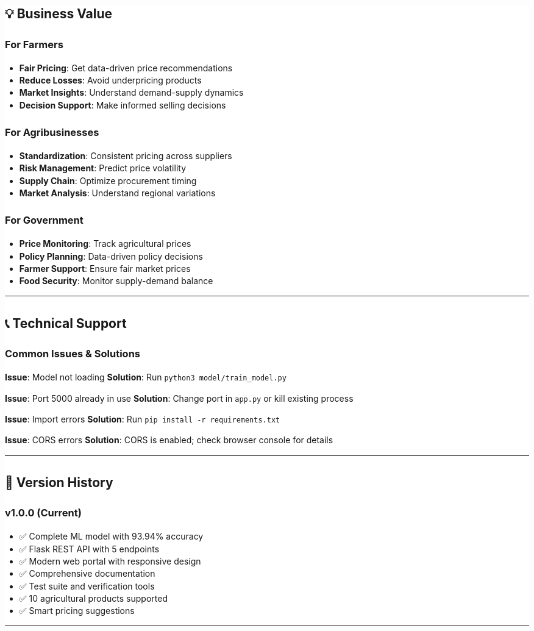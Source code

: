 
## 💡 Business Value

### For Farmers
- **Fair Pricing**: Get data-driven price recommendations
- **Reduce Losses**: Avoid underpricing products
- **Market Insights**: Understand demand-supply dynamics
- **Decision Support**: Make informed selling decisions

### For Agribusinesses
- **Standardization**: Consistent pricing across suppliers
- **Risk Management**: Predict price volatility
- **Supply Chain**: Optimize procurement timing
- **Market Analysis**: Understand regional variations

### For Government
- **Price Monitoring**: Track agricultural prices
- **Policy Planning**: Data-driven policy decisions
- **Farmer Support**: Ensure fair market prices
- **Food Security**: Monitor supply-demand balance

---

## 📞 Technical Support

### Common Issues & Solutions

**Issue**: Model not loading
**Solution**: Run `python3 model/train_model.py`

**Issue**: Port 5000 already in use
**Solution**: Change port in `app.py` or kill existing process

**Issue**: Import errors
**Solution**: Run `pip install -r requirements.txt`

**Issue**: CORS errors
**Solution**: CORS is enabled; check browser console for details

---

## 📝 Version History

### v1.0.0 (Current)
- ✅ Complete ML model with 93.94% accuracy
- ✅ Flask REST API with 5 endpoints
- ✅ Modern web portal with responsive design
- ✅ Comprehensive documentation
- ✅ Test suite and verification tools
- ✅ 10 agricultural products supported
- ✅ Smart pricing suggestions

---